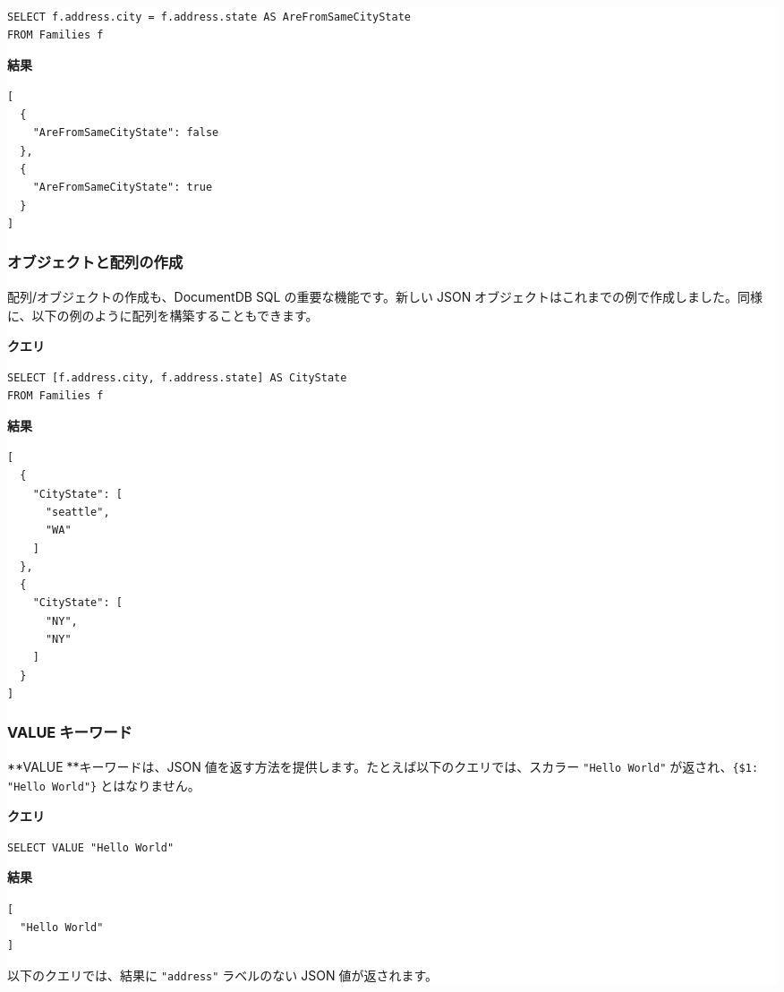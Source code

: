 	SELECT f.address.city = f.address.state AS AreFromSameCityState
	FROM Families f	

**結果**

	[
	  {
	    "AreFromSameCityState": false
	  }, 
	  {
	    "AreFromSameCityState": true
	  }
	]


### オブジェクトと配列の作成
配列/オブジェクトの作成も、DocumentDB SQL の重要な機能です。新しい JSON オブジェクトはこれまでの例で作成しました。同様に、以下の例のように配列を構築することもできます。

**クエリ**

	SELECT [f.address.city, f.address.state] AS CityState 
	FROM Families f	

**結果**

	[
	  {
	    "CityState": [
	      "seattle", 
	      "WA"
	    ]
	  }, 
	  {
	    "CityState": [
	      "NY", 
	      "NY"
	    ]
	  }
	]

### VALUE キーワード
**VALUE **キーワードは、JSON 値を返す方法を提供します。たとえば以下のクエリでは、スカラー `"Hello World"` が返され、`{$1: "Hello World"}` とはなりません。

**クエリ**

	SELECT VALUE "Hello World"

**結果**

	[
	  "Hello World"
	]


以下のクエリでは、結果に `"address"` ラベルのない JSON 値が返されます。


[1]: ./media/documentdb-sql-query/sql-query1.png
[introduction]: documentdb-introduction.md
[consistency-levels]: documentdb-consistency-levels.md